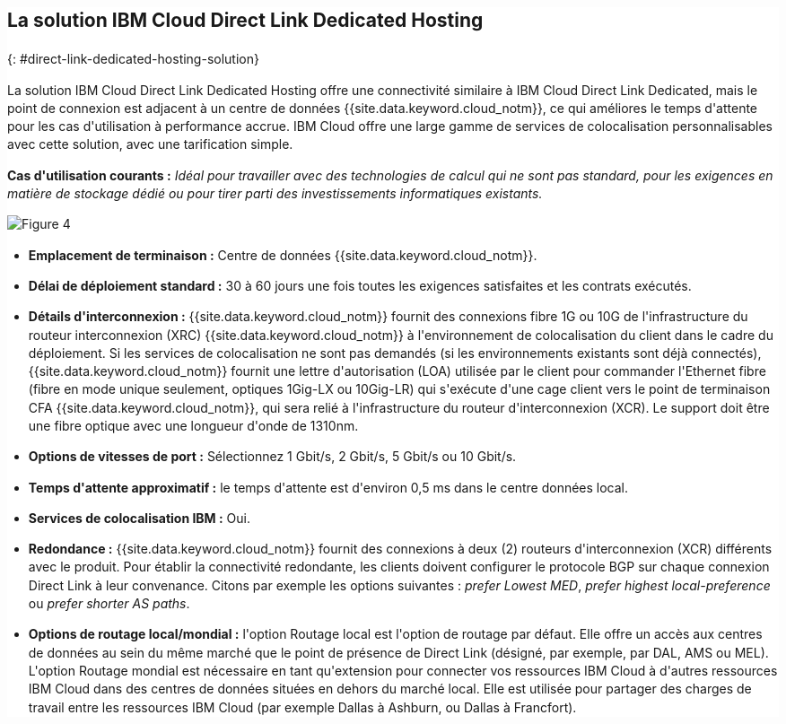 ## La solution IBM Cloud Direct Link Dedicated Hosting
{: #direct-link-dedicated-hosting-solution}

La solution IBM Cloud Direct Link Dedicated Hosting offre une connectivité similaire à IBM Cloud Direct Link Dedicated, mais le point de connexion est adjacent à un centre de données {{site.data.keyword.cloud_notm}}, ce qui améliores le temps d'attente pour les cas d'utilisation à performance accrue. IBM Cloud offre une large gamme de services de colocalisation personnalisables avec cette solution, avec une tarification simple.

**Cas d'utilisation courants :** _Idéal pour travailler avec des technologies de calcul qui ne sont pas standard, pour les exigences en matière de stockage dédié ou pour tirer parti des investissements informatiques existants._

![Figure 4](/images/Direct-Link-Dedicated-Hosting.png)

* **Emplacement de terminaison :** Centre de données {{site.data.keyword.cloud_notm}}.

 * **Délai de déploiement standard :** 30 à 60 jours une fois toutes les exigences satisfaites et les contrats exécutés.

 * **Détails d'interconnexion :** {{site.data.keyword.cloud_notm}} fournit des connexions fibre 1G ou 10G de l'infrastructure du routeur interconnexion (XRC) {{site.data.keyword.cloud_notm}} à l'environnement de colocalisation du client dans le cadre du déploiement.  Si les services de colocalisation ne sont pas demandés (si les environnements existants sont déjà connectés), {{site.data.keyword.cloud_notm}} fournit une lettre d'autorisation (LOA) utilisée par le client pour commander l'Ethernet fibre (fibre en mode unique seulement, optiques 1Gig-LX ou 10Gig-LR) qui s'exécute d'une cage client vers le point de terminaison CFA {{site.data.keyword.cloud_notm}}, qui sera relié à l'infrastructure du routeur d'interconnexion (XCR). Le support doit être une fibre optique avec une longueur d'onde de 1310nm.

 * **Options de vitesses de port :** Sélectionnez 1 Gbit/s, 2 Gbit/s, 5 Gbit/s ou 10 Gbit/s.

 * **Temps d'attente approximatif :** le temps d'attente est d'environ 0,5 ms dans le centre données local.

 * **Services de colocalisation IBM :** Oui.

 * **Redondance :** {{site.data.keyword.cloud_notm}} fournit des connexions à deux (2) routeurs d'interconnexion (XCR) différents avec le produit. Pour établir la connectivité redondante, les clients doivent configurer le protocole BGP sur chaque connexion Direct Link à leur convenance. Citons par exemple les options suivantes : _prefer Lowest MED_, _prefer highest local-preference_ ou _prefer shorter AS paths_.

 * **Options de routage local/mondial :** l'option Routage local est l'option de routage par défaut. Elle offre un accès aux centres de données au sein du même marché que le point de présence de Direct Link (désigné, par exemple, par DAL, AMS ou MEL). L'option Routage mondial est nécessaire en tant qu'extension pour connecter vos ressources IBM Cloud à d'autres ressources IBM Cloud dans des centres de données situées en dehors du marché local. Elle est utilisée pour partager des charges de travail entre les ressources IBM Cloud (par exemple Dallas à Ashburn, ou Dallas à Francfort).
